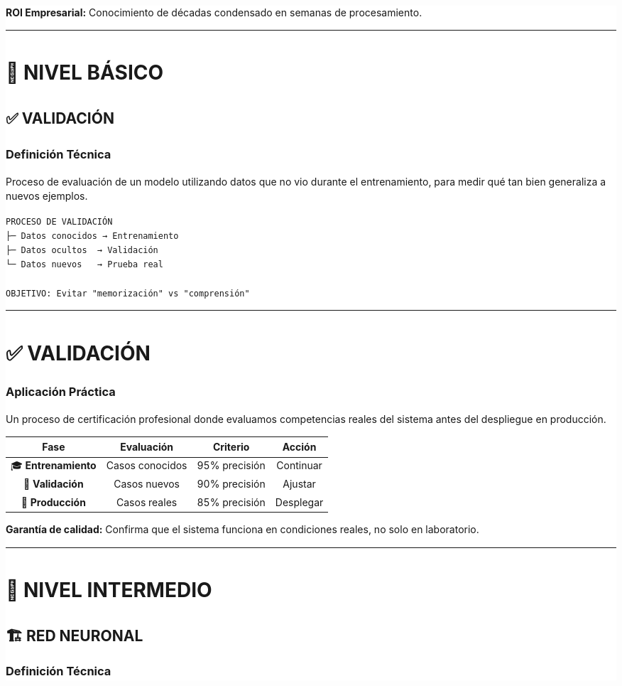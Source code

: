 **ROI Empresarial:** Conocimiento de décadas condensado en semanas de procesamiento.

---

# 🌟 NIVEL BÁSICO

## ✅ **VALIDACIÓN**

### Definición Técnica

Proceso de evaluación de un modelo utilizando datos que no vio durante el entrenamiento, para medir qué tan bien generaliza a nuevos ejemplos.

```
PROCESO DE VALIDACIÓN
├─ Datos conocidos → Entrenamiento
├─ Datos ocultos  → Validación  
└─ Datos nuevos   → Prueba real

OBJETIVO: Evitar "memorización" vs "comprensión"
```

---

# ✅ **VALIDACIÓN**

### Aplicación Práctica

Un proceso de certificación profesional donde evaluamos competencias reales del sistema antes del despliegue en producción.

| **Fase** | **Evaluación** | **Criterio** | **Acción** |
|:---:|:---:|:---:|:---:|
| 🎓 **Entrenamiento** | Casos conocidos | 95% precisión | Continuar |
| 🧪 **Validación** | Casos nuevos | 90% precisión | Ajustar |
| 🚀 **Producción** | Casos reales | 85% precisión | Desplegar |

**Garantía de calidad:** Confirma que el sistema funciona en condiciones reales, no solo en laboratorio.

---

# 🔶 NIVEL INTERMEDIO

## 🏗️ **RED NEURONAL**

### Definición Técnica
